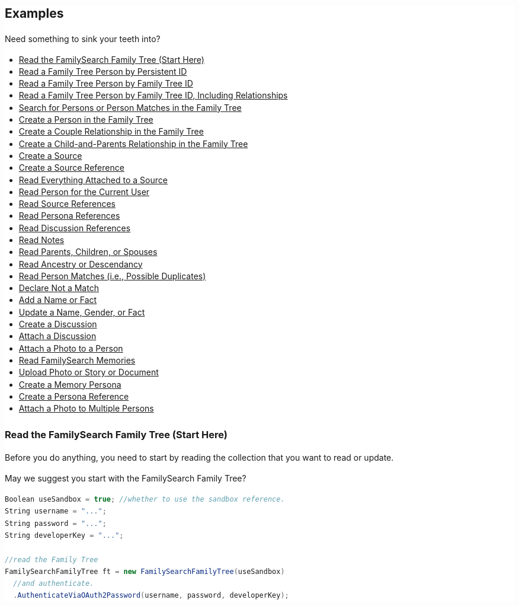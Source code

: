 ## Examples

Need something to sink your teeth into?

* [Read the FamilySearch Family Tree (Start Here)](#read-ft)
* [Read a Family Tree Person by Persistent ID](#read-person-by-persistent-id)
* [Read a Family Tree Person by Family Tree ID](#read-person-by-pid)
* [Read a Family Tree Person by Family Tree ID, Including Relationships](#read-pwr-by-pid)
* [Search for Persons or Person Matches in the Family Tree](#search-ft)
* [Create a Person in the Family Tree](#create-ft-person)
* [Create a Couple Relationship in the Family Tree](#create-ft-couple)
* [Create a Child-and-Parents Relationship in the Family Tree](#create-ft-chap)
* [Create a Source](#create-source)
* [Create a Source Reference](#create-source-reference)
* [Read Everything Attached to a Source](#read-references-to-source)
* [Read Person for the Current User](#read-current-user-person)
* [Read Source References](#read-source-references)
* [Read Persona References](#read-evidence-references)
* [Read Discussion References](#read-discussion-references)
* [Read Notes](#read-notes)
* [Read Parents, Children, or Spouses](#read-relatives)
* [Read Ancestry or Descendancy](#read-pedigree)
* [Read Person Matches (i.e., Possible Duplicates)](#read-matches)
* [Declare Not a Match](#declare-not-a-match)
* [Add a Name or Fact](#add-conclusion)
* [Update a Name, Gender, or Fact](#update-conclusion)
* [Create a Discussion](#create-discussion)
* [Attach a Discussion](#create-discussion-reference)
* [Attach a Photo to a Person](#attach-photo)
* [Read FamilySearch Memories](#read-fs-memories)
* [Upload Photo or Story or Document](#add-an-artifact)
* [Create a Memory Persona](#create-memory-persona)
* [Create a Persona Reference](#create-persona-reference)
* [Attach a Photo to Multiple Persons](#multi-person-photo-attach)


<a name="read-ft"/>

### Read the FamilySearch Family Tree (Start Here)

Before you do anything, you need to start by reading the collection that you want
to read or update.

May we suggest you start with the FamilySearch Family Tree?

```csharp
Boolean useSandbox = true; //whether to use the sandbox reference.
String username = "...";
String password = "...";
String developerKey = "...";

//read the Family Tree
FamilySearchFamilyTree ft = new FamilySearchFamilyTree(useSandbox)
  //and authenticate.
  .AuthenticateViaOAuth2Password(username, password, developerKey);
```
